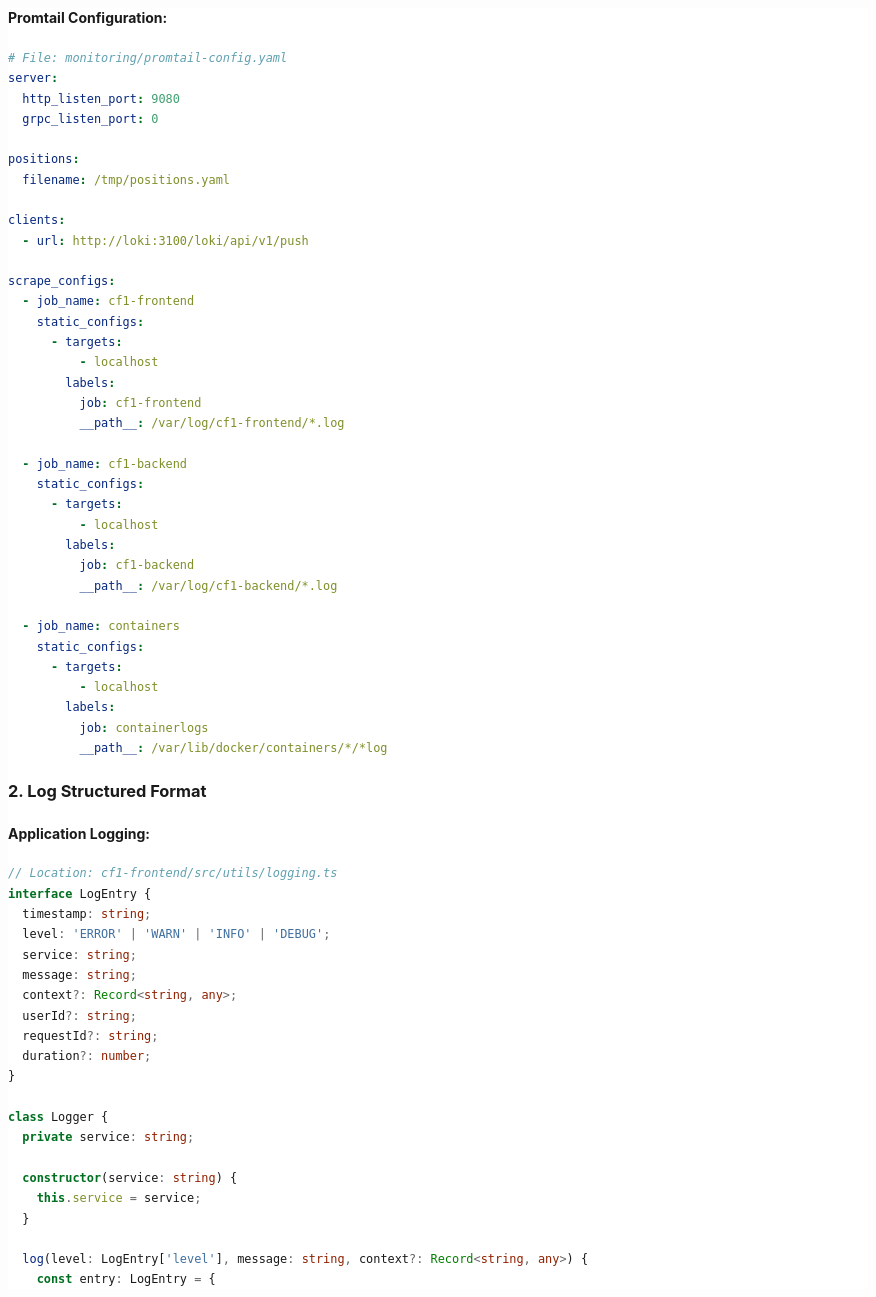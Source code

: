 #### Promtail Configuration:
```yaml
# File: monitoring/promtail-config.yaml
server:
  http_listen_port: 9080
  grpc_listen_port: 0

positions:
  filename: /tmp/positions.yaml

clients:
  - url: http://loki:3100/loki/api/v1/push

scrape_configs:
  - job_name: cf1-frontend
    static_configs:
      - targets:
          - localhost
        labels:
          job: cf1-frontend
          __path__: /var/log/cf1-frontend/*.log

  - job_name: cf1-backend
    static_configs:
      - targets:
          - localhost
        labels:
          job: cf1-backend
          __path__: /var/log/cf1-backend/*.log

  - job_name: containers
    static_configs:
      - targets:
          - localhost
        labels:
          job: containerlogs
          __path__: /var/lib/docker/containers/*/*log
```

### 2. Log Structured Format

#### Application Logging:
```typescript
// Location: cf1-frontend/src/utils/logging.ts
interface LogEntry {
  timestamp: string;
  level: 'ERROR' | 'WARN' | 'INFO' | 'DEBUG';
  service: string;
  message: string;
  context?: Record<string, any>;
  userId?: string;
  requestId?: string;
  duration?: number;
}

class Logger {
  private service: string;

  constructor(service: string) {
    this.service = service;
  }

  log(level: LogEntry['level'], message: string, context?: Record<string, any>) {
    const entry: LogEntry = {
```